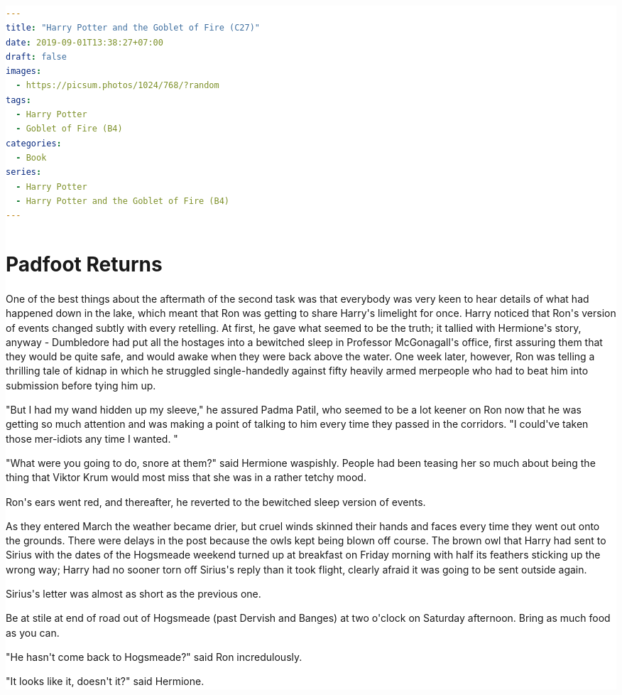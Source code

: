 ```yaml
---
title: "Harry Potter and the Goblet of Fire (C27)"
date: 2019-09-01T13:38:27+07:00
draft: false
images:
  - https://picsum.photos/1024/768/?random
tags: 
  - Harry Potter
  - Goblet of Fire (B4)
categories:
  - Book
series:
  - Harry Potter
  - Harry Potter and the Goblet of Fire (B4)
---
```


# Padfoot Returns
 
One of the best things about the aftermath of the second task was that everybody was very keen to hear details of what had happened down in the lake, which meant that Ron was getting to share Harry's limelight for once. Harry noticed that Ron's version of events changed subtly with every retelling. At first, he gave what seemed to be the truth; it tallied with Hermione's story, anyway - Dumbledore had put all the hostages into a bewitched sleep in Professor McGonagall's office, first assuring them that they would be quite safe, and would awake when they were back above the water. One week later, however, Ron was telling a thrilling tale of kidnap in which he struggled single-handedly against fifty heavily armed merpeople who had to beat him into submission before tying him up. 

"But I had my wand hidden up my sleeve," he assured Padma Patil, who seemed to be a lot keener on Ron now that he was getting so much attention and was making a point of talking to him every time they passed in the corridors. "I could've taken those mer-idiots any time I wanted. "

"What were you going to do, snore at them?" said Hermione waspishly. People had been teasing her so much about being the thing that Viktor Krum would most miss that she was in a rather tetchy mood. 

Ron's ears went red, and thereafter, he reverted to the bewitched sleep version of events. 

As they entered March the weather became drier, but cruel winds skinned their hands and faces every time they went out onto the grounds. There were delays in the post because the owls kept being blown off course. The brown owl that Harry had sent to Sirius with the dates of the Hogsmeade weekend turned up at breakfast on Friday morning with half its feathers sticking up the wrong way; Harry had no sooner torn off Sirius's reply than it took flight, clearly afraid it was going to be sent outside again. 

Sirius's letter was almost as short as the previous one. 

Be at stile at end of road out of Hogsmeade (past Dervish and Banges) at two o'clock on Saturday afternoon. Bring as much food as you can. 

"He hasn't come back to Hogsmeade?" said Ron incredulously. 

"It looks like it, doesn't it?" said Hermione. 
